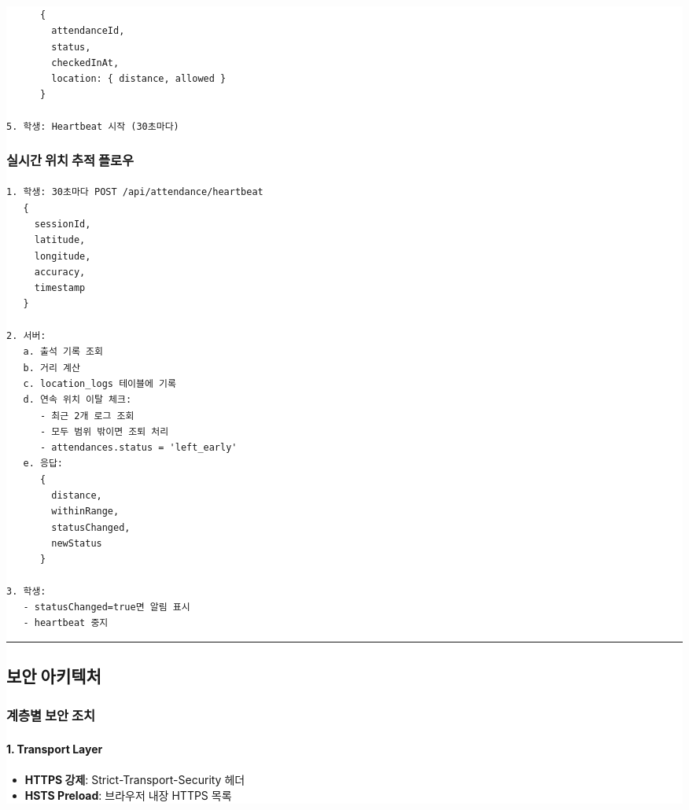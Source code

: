 ```
      {
        attendanceId,
        status,
        checkedInAt,
        location: { distance, allowed }
      }

5. 학생: Heartbeat 시작 (30초마다)
```

### 실시간 위치 추적 플로우
```
1. 학생: 30초마다 POST /api/attendance/heartbeat
   {
     sessionId,
     latitude,
     longitude,
     accuracy,
     timestamp
   }

2. 서버:
   a. 출석 기록 조회
   b. 거리 계산
   c. location_logs 테이블에 기록
   d. 연속 위치 이탈 체크:
      - 최근 2개 로그 조회
      - 모두 범위 밖이면 조퇴 처리
      - attendances.status = 'left_early'
   e. 응답:
      {
        distance,
        withinRange,
        statusChanged,
        newStatus
      }

3. 학생:
   - statusChanged=true면 알림 표시
   - heartbeat 중지
```

---

## 보안 아키텍처

### 계층별 보안 조치

#### 1. Transport Layer
- **HTTPS 강제**: Strict-Transport-Security 헤더
- **HSTS Preload**: 브라우저 내장 HTTPS 목록
